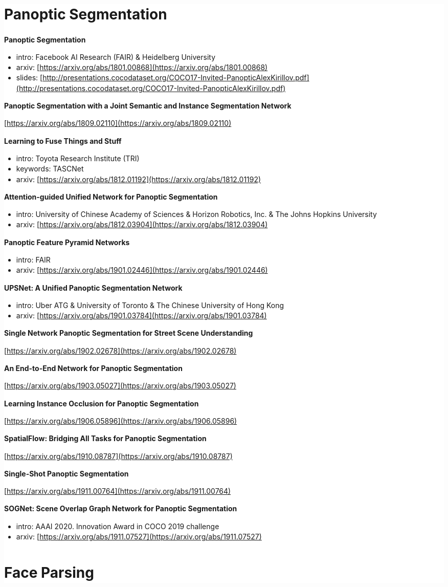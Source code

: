 # Panoptic Segmentation

**Panoptic Segmentation**

- intro: Facebook AI Research (FAIR) & Heidelberg University
- arxiv: [https://arxiv.org/abs/1801.00868](https://arxiv.org/abs/1801.00868)
- slides: [http://presentations.cocodataset.org/COCO17-Invited-PanopticAlexKirillov.pdf](http://presentations.cocodataset.org/COCO17-Invited-PanopticAlexKirillov.pdf)

**Panoptic Segmentation with a Joint Semantic and Instance Segmentation Network**

[https://arxiv.org/abs/1809.02110](https://arxiv.org/abs/1809.02110)

**Learning to Fuse Things and Stuff**

- intro: Toyota Research Institute (TRI)
- keywords: TASCNet
- arxiv: [https://arxiv.org/abs/1812.01192](https://arxiv.org/abs/1812.01192)

**Attention-guided Unified Network for Panoptic Segmentation**

- intro: University of Chinese Academy of Sciences & Horizon Robotics, Inc. & The Johns Hopkins University
- arxiv: [https://arxiv.org/abs/1812.03904](https://arxiv.org/abs/1812.03904)

**Panoptic Feature Pyramid Networks**

- intro: FAIR
- arxiv: [https://arxiv.org/abs/1901.02446](https://arxiv.org/abs/1901.02446)

**UPSNet: A Unified Panoptic Segmentation Network**

- intro: Uber ATG & University of Toronto & The Chinese University of Hong Kong
- arxiv: [https://arxiv.org/abs/1901.03784](https://arxiv.org/abs/1901.03784)

**Single Network Panoptic Segmentation for Street Scene Understanding**

[https://arxiv.org/abs/1902.02678](https://arxiv.org/abs/1902.02678)

**An End-to-End Network for Panoptic Segmentation**

[https://arxiv.org/abs/1903.05027](https://arxiv.org/abs/1903.05027)

**Learning Instance Occlusion for Panoptic Segmentation**

[https://arxiv.org/abs/1906.05896](https://arxiv.org/abs/1906.05896)

**SpatialFlow: Bridging All Tasks for Panoptic Segmentation**

[https://arxiv.org/abs/1910.08787](https://arxiv.org/abs/1910.08787)

**Single-Shot Panoptic Segmentation**

[https://arxiv.org/abs/1911.00764](https://arxiv.org/abs/1911.00764)

**SOGNet: Scene Overlap Graph Network for Panoptic Segmentation**

- intro: AAAI 2020. Innovation Award in COCO 2019 challenge
- arxiv: [https://arxiv.org/abs/1911.07527](https://arxiv.org/abs/1911.07527)

# Face Parsing
